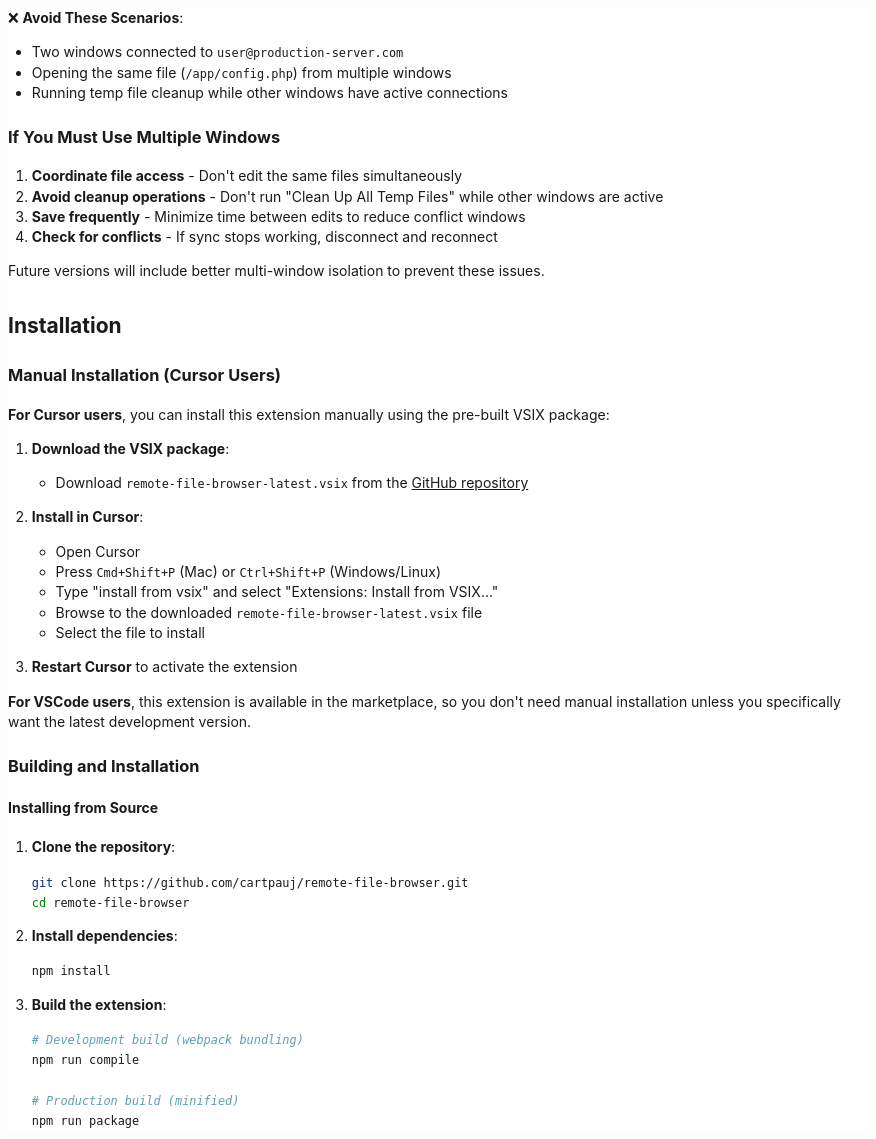 ❌ **Avoid These Scenarios**:
- Two windows connected to `user@production-server.com`
- Opening the same file (`/app/config.php`) from multiple windows
- Running temp file cleanup while other windows have active connections

### If You Must Use Multiple Windows
1. **Coordinate file access** - Don't edit the same files simultaneously
2. **Avoid cleanup operations** - Don't run "Clean Up All Temp Files" while other windows are active
3. **Save frequently** - Minimize time between edits to reduce conflict windows
4. **Check for conflicts** - If sync stops working, disconnect and reconnect

Future versions will include better multi-window isolation to prevent these issues.


## Installation

### Manual Installation (Cursor Users)

**For Cursor users**, you can install this extension manually using the pre-built VSIX package:

1. **Download the VSIX package**:
   - Download `remote-file-browser-latest.vsix` from the [GitHub repository](https://github.com/cartpauj/remote-file-browser)

2. **Install in Cursor**:
   - Open Cursor
   - Press `Cmd+Shift+P` (Mac) or `Ctrl+Shift+P` (Windows/Linux)
   - Type "install from vsix" and select "Extensions: Install from VSIX..."
   - Browse to the downloaded `remote-file-browser-latest.vsix` file
   - Select the file to install

3. **Restart Cursor** to activate the extension

**For VSCode users**, this extension is available in the marketplace, so you don't need manual installation unless you specifically want the latest development version.

### Building and Installation

#### Installing from Source

1. **Clone the repository**:
   ```bash
   git clone https://github.com/cartpauj/remote-file-browser.git
   cd remote-file-browser
   ```

2. **Install dependencies**:
   ```bash
   npm install
   ```

3. **Build the extension**:
   ```bash
   # Development build (webpack bundling)
   npm run compile
   
   # Production build (minified)
   npm run package
   ```
